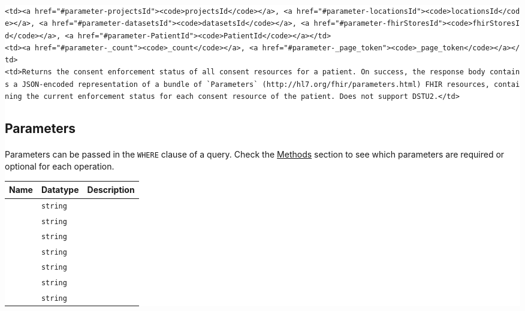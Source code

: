     <td><a href="#parameter-projectsId"><code>projectsId</code></a>, <a href="#parameter-locationsId"><code>locationsId</code></a>, <a href="#parameter-datasetsId"><code>datasetsId</code></a>, <a href="#parameter-fhirStoresId"><code>fhirStoresId</code></a>, <a href="#parameter-PatientId"><code>PatientId</code></a></td>
    <td><a href="#parameter-_count"><code>_count</code></a>, <a href="#parameter-_page_token"><code>_page_token</code></a></td>
    <td>Returns the consent enforcement status of all consent resources for a patient. On success, the response body contains a JSON-encoded representation of a bundle of `Parameters` (http://hl7.org/fhir/parameters.html) FHIR resources, containing the current enforcement status for each consent resource of the patient. Does not support DSTU2.</td>
</tr>
</tbody>
</table>

## Parameters

Parameters can be passed in the `WHERE` clause of a query. Check the [Methods](#methods) section to see which parameters are required or optional for each operation.

<table>
<thead>
    <tr>
    <th>Name</th>
    <th>Datatype</th>
    <th>Description</th>
    </tr>
</thead>
<tbody>
<tr id="parameter-BinaryId">
    <td><CopyableCode code="BinaryId" /></td>
    <td><code>string</code></td>
    <td></td>
</tr>
<tr id="parameter-ConsentId">
    <td><CopyableCode code="ConsentId" /></td>
    <td><code>string</code></td>
    <td></td>
</tr>
<tr id="parameter-PatientId">
    <td><CopyableCode code="PatientId" /></td>
    <td><code>string</code></td>
    <td></td>
</tr>
<tr id="parameter-_historyId">
    <td><CopyableCode code="_historyId" /></td>
    <td><code>string</code></td>
    <td></td>
</tr>
<tr id="parameter-datasetsId">
    <td><CopyableCode code="datasetsId" /></td>
    <td><code>string</code></td>
    <td></td>
</tr>
<tr id="parameter-fhirId">
    <td><CopyableCode code="fhirId" /></td>
    <td><code>string</code></td>
    <td></td>
</tr>
<tr id="parameter-fhirId1">
    <td><CopyableCode code="fhirId1" /></td>
    <td><code>string</code></td>
    <td></td>
</tr>
<tr id="parameter-fhirStoresId">